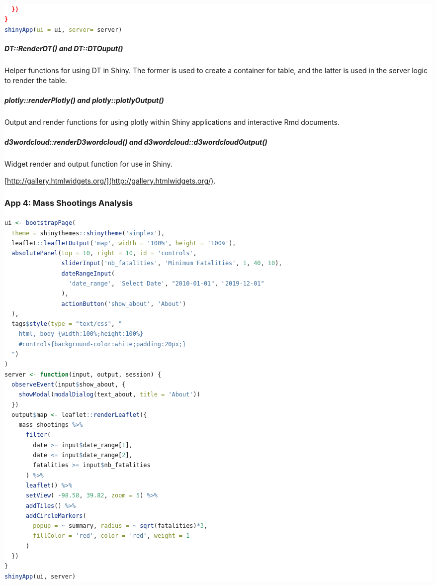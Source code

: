```R
  })
}
shinyApp(ui = ui, server= server)
```
##### DT::RenderDT() and DT::DTOuput()
Helper functions for using DT in Shiny. The former is used to create a container for table, and the latter is used in the server logic to render the table.

##### plotly::renderPlotly() and plotly::plotlyOutput()
Output and render functions for using plotly within Shiny applications and interactive Rmd documents.

##### d3wordcloud::renderD3wordcloud() and d3wordcloud::d3wordcloudOutput()
Widget render and output function for use in Shiny.

[http://gallery.htmlwidgets.org/](http://gallery.htmlwidgets.org/).

### App 4: Mass Shootings Analysis
```R
ui <- bootstrapPage(
  theme = shinythemes::shinytheme('simplex'),
  leaflet::leafletOutput('map', width = '100%', height = '100%'),
  absolutePanel(top = 10, right = 10, id = 'controls',
                sliderInput('nb_fatalities', 'Minimum Fatalities', 1, 40, 10),
                dateRangeInput(
                  'date_range', 'Select Date', "2010-01-01", "2019-12-01"
                ),
                actionButton('show_about', 'About')
  ),
  tags$style(type = "text/css", "
    html, body {width:100%;height:100%}     
    #controls{background-color:white;padding:20px;}
  ")
)
server <- function(input, output, session) {
  observeEvent(input$show_about, {
    showModal(modalDialog(text_about, title = 'About'))
  })
  output$map <- leaflet::renderLeaflet({
    mass_shootings %>% 
      filter(
        date >= input$date_range[1],
        date <= input$date_range[2],
        fatalities >= input$nb_fatalities
      ) %>% 
      leaflet() %>% 
      setView( -98.58, 39.82, zoom = 5) %>% 
      addTiles() %>% 
      addCircleMarkers(
        popup = ~ summary, radius = ~ sqrt(fatalities)*3,
        fillColor = 'red', color = 'red', weight = 1
      )
  })
}
shinyApp(ui, server)
```
